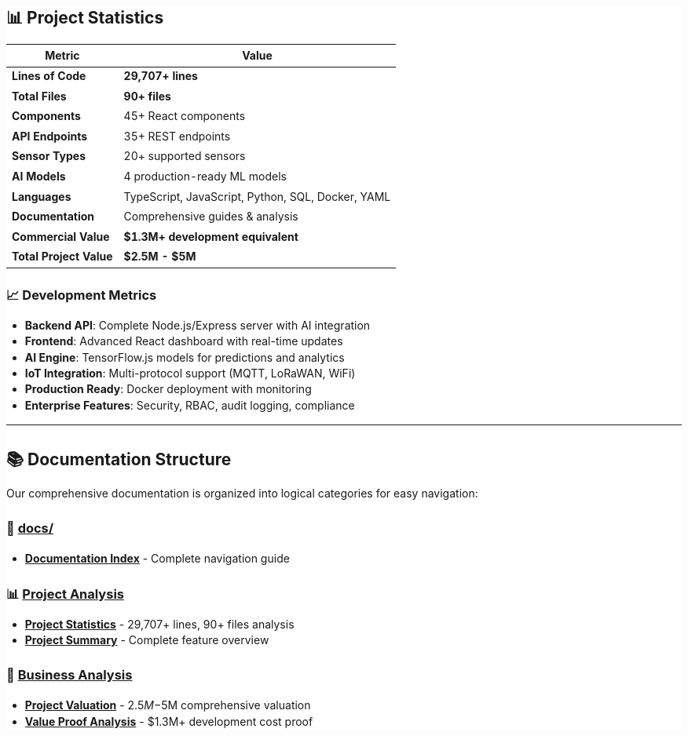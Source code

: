 
## 📊 Project Statistics

<div align="center">

| Metric | Value |
|--------|-------|
| **Lines of Code** | **29,707+ lines** |
| **Total Files** | **90+ files** |
| **Components** | 45+ React components |
| **API Endpoints** | 35+ REST endpoints |
| **Sensor Types** | 20+ supported sensors |
| **AI Models** | 4 production-ready ML models |
| **Languages** | TypeScript, JavaScript, Python, SQL, Docker, YAML |
| **Documentation** | Comprehensive guides & analysis |
| **Commercial Value** | **$1.3M+ development equivalent** |
| **Total Project Value** | **$2.5M - $5M** |

</div>

### 📈 **Development Metrics**
- **Backend API**: Complete Node.js/Express server with AI integration
- **Frontend**: Advanced React dashboard with real-time updates
- **AI Engine**: TensorFlow.js models for predictions and analytics
- **IoT Integration**: Multi-protocol support (MQTT, LoRaWAN, WiFi)
- **Production Ready**: Docker deployment with monitoring
- **Enterprise Features**: Security, RBAC, audit logging, compliance

---

## 📚 Documentation Structure

Our comprehensive documentation is organized into logical categories for easy navigation:

### 📁 **[docs/](./docs/)**
- **[Documentation Index](./docs/README.md)** - Complete navigation guide

### 📊 **[Project Analysis](./docs/project-analysis/)**
- **[Project Statistics](./docs/project-analysis/PROJECT_STATISTICS.md)** - 29,707+ lines, 90+ files analysis
- **[Project Summary](./docs/project-analysis/PROJECT_SUMMARY.md)** - Complete feature overview

### 💼 **[Business Analysis](./docs/business/)**
- **[Project Valuation](./docs/business/PROJECT_VALUATION.md)** - $2.5M-$5M comprehensive valuation
- **[Value Proof Analysis](./docs/business/VALUE_PROOF_ANALYSIS.md)** - $1.3M+ development cost proof
